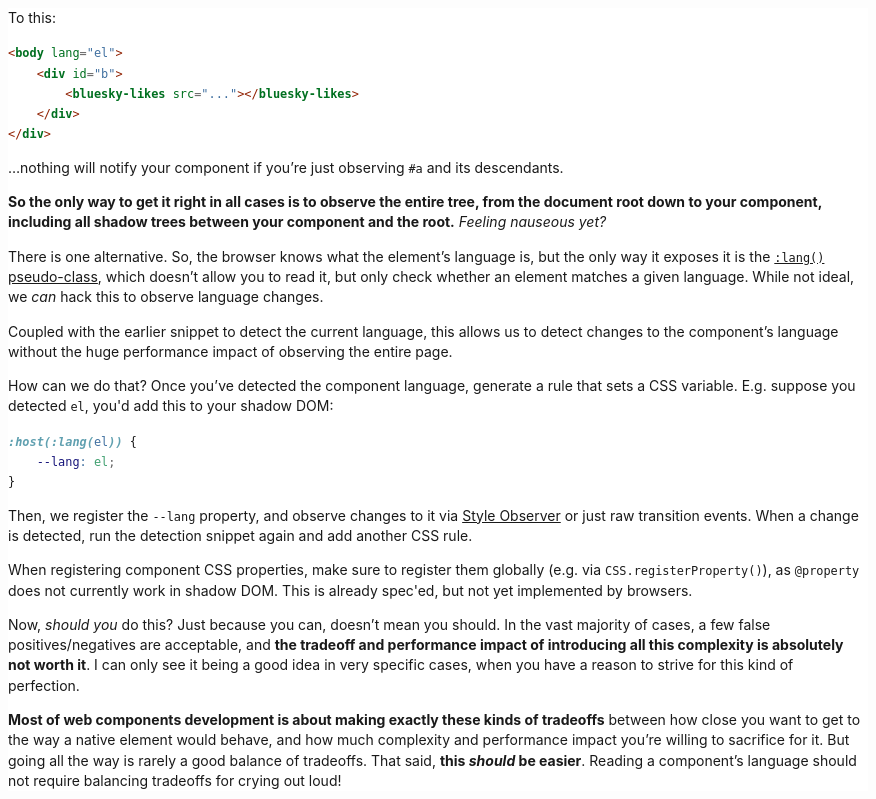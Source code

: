 To this:

```html
<body lang="el">
	<div id="b">
		<bluesky-likes src="..."></bluesky-likes>
	</div>
</div>
```

…nothing will notify your component if you’re just observing `#a` and its descendants.

**So the only way to get it right in all cases is to observe the entire tree, from the document root down to your component, including all shadow trees between your component and the root.**
_Feeling nauseous yet?_

There is one alternative.
So, the browser knows what the element’s language is, but the only way it exposes it is the [`:lang()` pseudo-class](https://developer.mozilla.org/en-US/docs/Web/CSS/:lang),
which doesn’t allow you to read it, but only check whether an element matches a given language.
While not ideal, we _can_ hack this to observe language changes.

Coupled with the earlier snippet to detect the current language,
this allows us to detect changes to the component’s language without the huge performance impact of observing the entire page.

How can we do that?
Once you’ve detected the component language, generate a rule that sets a CSS variable.
E.g. suppose you detected `el`, you'd add this to your shadow DOM:

```css
:host(:lang(el)) {
	--lang: el;
}
```

Then, we register the `--lang` property,
and observe changes to it via [Style Observer](../style-observer/) or just raw transition events.
When a change is detected, run the detection snippet again and add another CSS rule.

<article role="alert" class="warning">

When registering component CSS properties, make sure to register them globally (e.g. via `CSS.registerProperty()`),
as `@property` does not currently work in shadow DOM.
This is already spec'ed, but not yet implemented by browsers.
</article>

Now, _should you_ do this?
Just because you can, doesn’t mean you should.
In the vast majority of cases, a few false positives/negatives are acceptable,
and **the tradeoff and performance impact of introducing all this complexity is absolutely not worth it**.
I can only see it being a good idea in very specific cases, when you have a reason to strive for this kind of perfection.

**Most of web components development is about making exactly these kinds of tradeoffs**
between how close you want to get to the way a native element would behave,
and how much complexity and performance impact you’re willing to sacrifice for it.
But going all the way is rarely a good balance of tradeoffs.
That said, **this _should_ be easier**.
Reading a component’s language should not require balancing tradeoffs for crying out loud!
